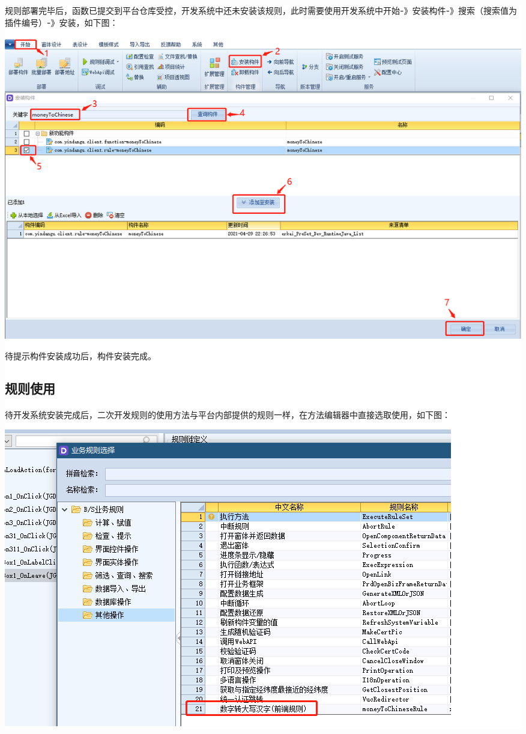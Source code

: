 &#x20;       规则部署完毕后，函数已提交到平台仓库受控，开发系统中还未安装该规则，此时需要使用开发系统中开始-》安装构件-》搜索（搜索值为插件编号）-》安装，如下图：

![规则安装](<../../../.gitbook/assets/image (9).png>)

待提示构件安装成功后，构件安装完成。

## 规则使用

&#x20;       待开发系统安装完成后，二次开发规则的使用方法与平台内部提供的规则一样，在方法编辑器中直接选取使用，如下图：

![](<../../../.gitbook/assets/image (10).png>)
